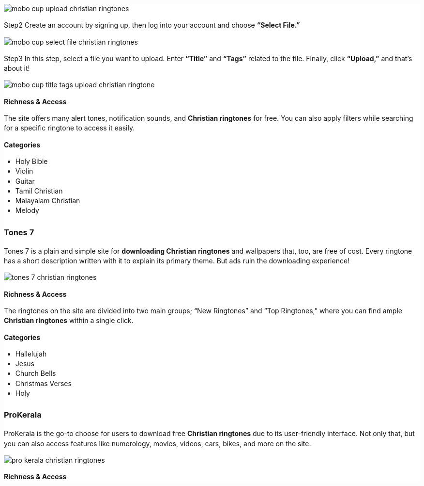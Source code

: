 ![mobo cup upload christian ringtones](https://images.wondershare.com/filmora/article-images/2023/03/mobo-cup-upload-christian-ringtones.PNG)

Step2 Create an account by signing up, then log into your account and choose **“Select File.”**

![mobo cup select file christian ringtones](https://images.wondershare.com/filmora/article-images/2023/03/mobo-cup-select-file-christian-ringtones.PNG)

Step3 In this step, select a file you want to upload. Enter **“Title”** and **“Tags”** related to the file. Finally, click **“Upload,”** and that’s about it!

![mobo cup title tags upload christian ringtone](https://images.wondershare.com/filmora/article-images/2023/03/mobo-cup-title-tags-upload-christian-ringtone.PNG)

**Richness & Access**

The site offers many alert tones, notification sounds, and **Christian ringtones** for free. You can also apply filters while searching for a specific ringtone to access it easily.

**Categories**

* Holy Bible
* Violin
* Guitar
* Tamil Christian
* Malayalam Christian
* Melody

### Tones 7

Tones 7 is a plain and simple site for **downloading Christian ringtones** and wallpapers that, too, are free of cost. Every ringtone has a short description written with it to explain its primary theme. But ads ruin the downloading experience!

![tones 7 christian ringtones](https://images.wondershare.com/filmora/article-images/2023/03/tones-7-christian-ringtones.PNG)

**Richness & Access**

The ringtones on the site are divided into two main groups; “New Ringtones” and “Top Ringtones,” where you can find ample **Christian ringtones** within a single click.

**Categories**

* Hallelujah
* Jesus
* Church Bells
* Christmas Verses
* Holy

### ProKerala

ProKerala is the go-to choose for users to download free **Christian ringtones** due to its user-friendly interface. Not only that, but you can also access features like numerology, movies, videos, cars, bikes, and more on the site.

![pro kerala christian ringtones](https://images.wondershare.com/filmora/article-images/2023/03/pro-kerala-christian-ringtones.PNG)

**Richness & Access**
